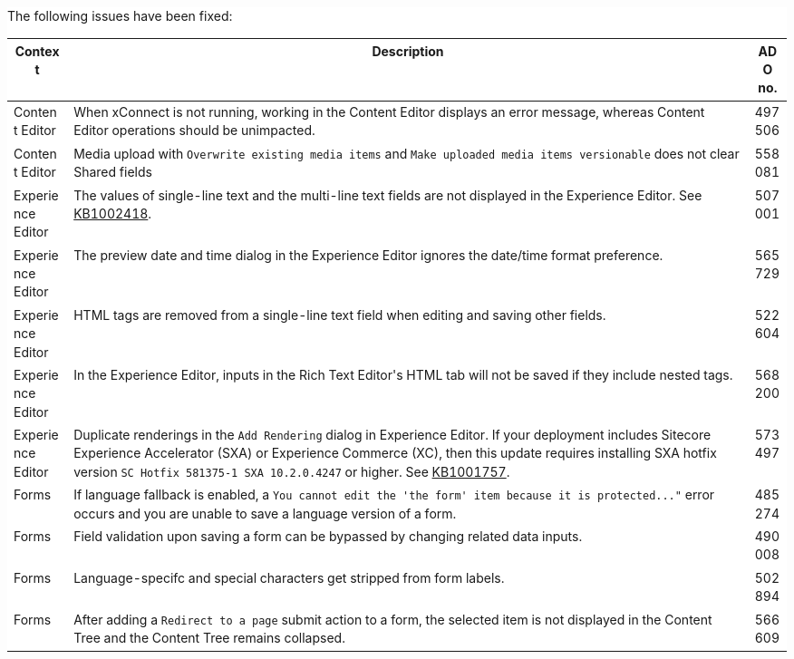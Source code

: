 The following issues have been fixed:

| Context                  | Description                                                                                                                                                                                                                                                                                                                                                                    | ADO no.                                                |
| ------------------------ | ------------------------------------------------------------------------------------------------------------------------------------------------------------------------------------------------------------------------------------------------------------------------------------------------------------------------------------------------------------------------------ | ------------------------------------------------------ |
| Content Editor           | When xConnect is not running, working in the Content Editor displays an error message, whereas Content Editor operations should be unimpacted.                                                                                                                                                                                                                                 | 497506                                                 |
| Content Editor           | Media upload with `Overwrite existing media items` and `Make uploaded media items versionable` does not clear Shared fields                                                                                                                                                                                                                                                    | 558081                                                 |
| Experience Editor        | The values of single-line text and the multi-line text fields are not displayed in the Experience Editor. See [KB1002418](https://support.sitecore.com/kb?id=kb_article_view&sysparm_article=KB1002418).                                                                                                                                                                       | 507001                                                 |
| Experience Editor        | The preview date and time dialog in the Experience Editor ignores the date/time format preference.                                                                                                                                                                                                                                                                             | 565729                                                 |
| Experience Editor        | HTML tags are removed from a single-line text field when editing and saving other fields.                                                                                                                                                                                                                                                                                      | 522604                                                 |
| Experience Editor        | In the Experience Editor, inputs in the Rich Text Editor's HTML tab will not be saved if they include nested tags.                                                                                                                                                                                                                                                             | 568200                                                 |
| Experience Editor        | Duplicate renderings in the `Add Rendering` dialog in Experience Editor. If your deployment includes Sitecore Experience Accelerator (SXA) or Experience Commerce (XC), then this update requires installing SXA hotfix version `SC Hotfix 581375-1 SXA 10.2.0.4247` or higher. See [KB1001757](https://support.sitecore.com/kb?id=kb_article_view&sysparm_article=KB1001757). | 573497                                                 |
| Forms                    | If language fallback is enabled, a `You cannot edit the 'the form' item because it is protected..."` error occurs and you are unable to save a language version of a form.                                                                                                                                                                                                     | 485274                                                 |
| Forms                    | Field validation upon saving a form can be bypassed by changing related data inputs.                                                                                                                                                                                                                                                                                           | 490008                                                 |
| Forms                    | Language-specifc and special characters get stripped from form labels.                                                                                                                                                                                                                                                                                                         | 502894                                                 |
| Forms                    | After adding a `Redirect to a page` submit action to a form, the selected item is not displayed in the Content Tree and the Content Tree remains collapsed.                                                                                                                                                                                                                    | 566609                                                 |